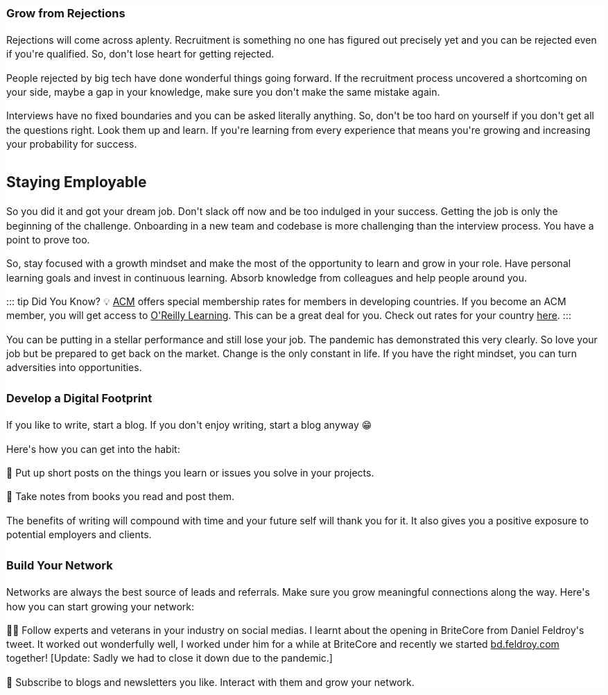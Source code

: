 ### Grow from Rejections
Rejections will come across aplenty. Recruitment is something no one has figured out precisely yet and you can be rejected even if you're qualified. So, don't lose heart for getting rejected.

People rejected by big tech have done wonderful things going forward. If the recruitment process uncovered a shortcoming on your side, maybe a gap in your knowledge, make sure you don't make the same mistake again.

Interviews have no fixed boundaries and you can be asked literally anything. So, don't be too hard on yourself if you don't get all the questions right. Look them up and learn. If you're learning from every experience that means you're growing and increasing your probability for success.

## Staying Employable
So you did it  and got your dream job. Don't slack off now and be too indulged in your success. Getting the job is only the beginning of the challenge. Onboarding in a new team and codebase is more challenging than the interview process. You have a point to prove too.

So, stay focused with a growth mindset and make the most of the opportunity to learn and grow in your role. Have personal learning goals and invest in continuous learning. Absorb knowledge from colleagues and help people around you.

::: tip Did You Know?
:bulb: [ACM](https://www.acm.org/) offers special membership rates for members in developing countries. If you become an ACM member, you will get access to [O'Reilly Learning](https://www.oreilly.com/online-learning/). This can be a great deal for you. Check out rates for your country [here](https://www.acm.org/membership/special-member-rates-developing-countries).
:::

You can be putting in a stellar performance and still lose your job. The pandemic has demonstrated this very clearly. So love your job but be prepared to get back on the market. Change is the only constant in life. If you have the right mindset, you can turn adversities into opportunities.

### Develop a Digital Footprint
If you like to write, start a blog.  If you don't enjoy writing, start a blog anyway :grin:

Here's how you can get into the habit:

:gem: Put up short posts on the things you learn or issues you solve in your projects.

:memo: Take notes from books you read and post them.

The benefits of writing will compound with time and your future self will thank you for it. It also gives you a positive exposure to potential employers and clients.

### Build Your Network

Networks are always the best source of leads and referrals. Make sure you grow meaningful connections along the way. Here's how you can start growing your network:

:man_astronaut: Follow experts and veterans in your industry on social medias. I learnt about the opening in BriteCore from Daniel Feldroy's tweet. It worked out wonderfully well, I worked under him for a while at BriteCore and recently we started [bd.feldroy.com](https://bd.feldroy.com/) together! [Update: Sadly we had to close it down due to the pandemic.]

:bookmark: Subscribe to blogs and newsletters you like. Interact with them and grow your network.

